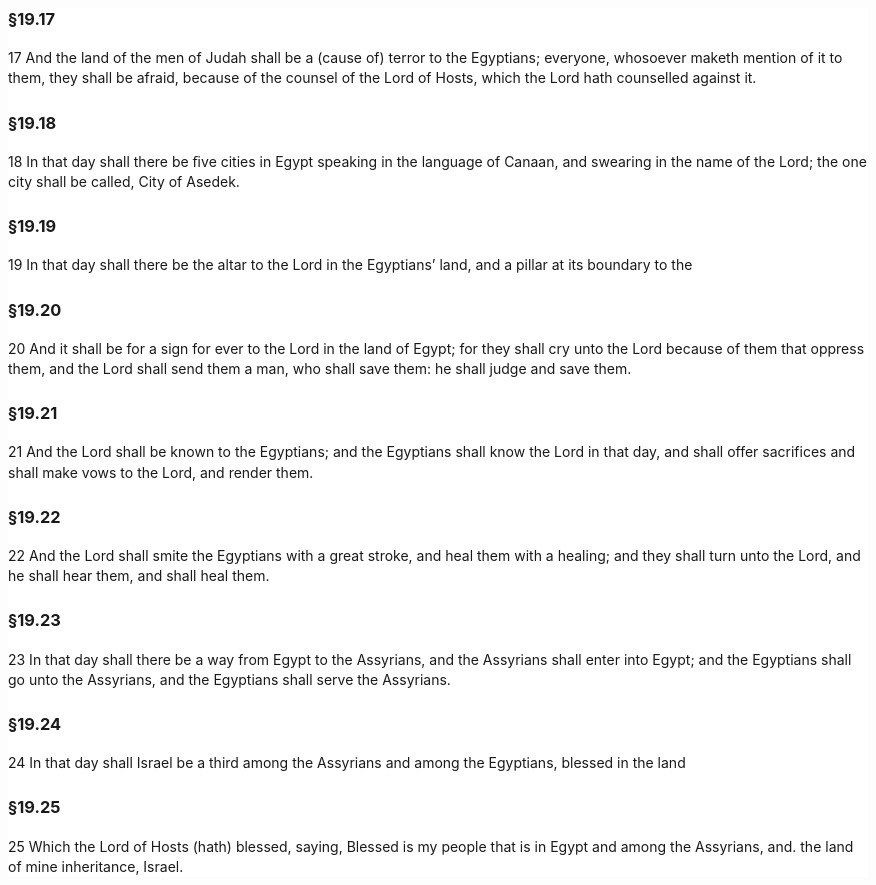### §19.17  

<p>17 And the land of the men of Judah shall be a (cause of)
terror to the Egyptians; everyone, whosoever maketh mention of
it to them, they shall be afraid, because of the counsel of the Lord
of Hosts, which the Lord hath counselled against it.</p>  

### §19.18  

<p>18 In that day shall there be ﬁve cities in Egypt speaking in the
language of Canaan, and swearing in the name of the Lord; the
one city shall be called, City of Asedek.</p>  

### §19.19  

<p>19 In that day shall there be the altar to the Lord in the
Egyptians’ land, and a pillar at its boundary to the</p>  

### §19.20  

<p>20 And it shall be for a sign for ever to the Lord in the land of
Egypt; for they shall cry unto the Lord because of them that
oppress them, and the Lord shall send them a man, who shall save
them: he shall judge and save them.</p>  

### §19.21  

<p>21 And the Lord shall be known to the Egyptians; and the
Egyptians shall know the Lord in that day, and shall offer sacrifices
and shall make vows to the Lord, and render them.</p>  

### §19.22  

<p>22 And the Lord shall smite the Egyptians with a great stroke,
and heal them with a healing; and they shall turn unto the Lord,
and he shall hear them, and shall heal them.</p>  

### §19.23  

<p>23 In that day shall there be a way from Egypt to the
Assyrians, and the Assyrians shall enter into Egypt; and the
Egyptians shall go unto the Assyrians, and the Egyptians shall
serve the Assyrians.</p>  

### §19.24  

<p>24 In that day shall Israel be a third among the Assyrians and
among the Egyptians, blessed in the land</p>  

### §19.25  

<p>25 Which the Lord of Hosts (hath) blessed, saying, Blessed is
my people that is in Egypt and among the Assyrians, and. the
land of mine inheritance, Israel.</p>  
